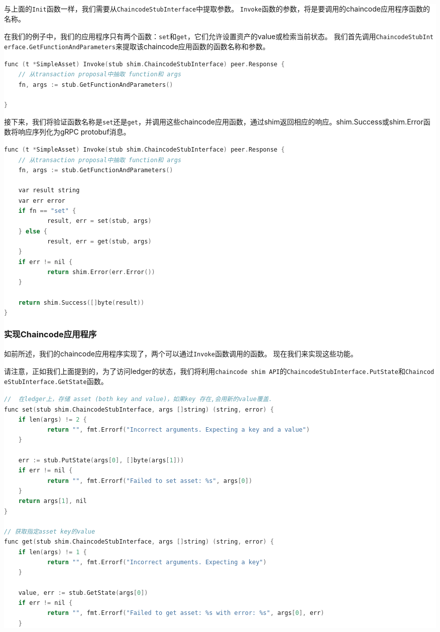 与上面的`Init`函数一样，我们需要从`ChaincodeStubInterface`中提取参数。 `Invoke`函数的参数，将是要调用的chaincode应用程序函数的名称。 

在我们的例子中，我们的应用程序只有两个函数：`set`和`get`，它们允许设置资产的value或检索当前状态。 我们首先调用`ChaincodeStubInterface.GetFunctionAndParameters`来提取该chaincode应用函数的函数名称和参数。

```c
func (t *SimpleAsset) Invoke(stub shim.ChaincodeStubInterface) peer.Response {
    // 从transaction proposal中抽取 function和 args 
    fn, args := stub.GetFunctionAndParameters()

}
```

接下来，我们将验证函数名称是`set`还是`get`，并调用这些chaincode应用函数，通过shim返回相应的响应。shim.Success或shim.Error函数将响应序列化为gRPC protobuf消息。

```c
func (t *SimpleAsset) Invoke(stub shim.ChaincodeStubInterface) peer.Response {
    // 从transaction proposal中抽取 function和 args 
    fn, args := stub.GetFunctionAndParameters()

    var result string
    var err error
    if fn == "set" {
            result, err = set(stub, args)
    } else {
            result, err = get(stub, args)
    }
    if err != nil {
            return shim.Error(err.Error())
    }

    return shim.Success([]byte(result))
}
```

### 实现Chaincode应用程序

如前所述，我们的chaincode应用程序实现了，两个可以通过`Invoke`函数调用的函数。 现在我们来实现这些功能。 

请注意，正如我们上面提到的，为了访问ledger的状态，我们将利用`chaincode shim API`的`ChaincodeStubInterface.PutState`和`ChaincodeStubInterface.GetState`函数。

```c
//  在ledger上，存储 asset (both key and value)，如果key 存在,会用新的value覆盖.
func set(stub shim.ChaincodeStubInterface, args []string) (string, error) {
    if len(args) != 2 {
            return "", fmt.Errorf("Incorrect arguments. Expecting a key and a value")
    }

    err := stub.PutState(args[0], []byte(args[1]))
    if err != nil {
            return "", fmt.Errorf("Failed to set asset: %s", args[0])
    }
    return args[1], nil
}

// 获取指定asset key的value
func get(stub shim.ChaincodeStubInterface, args []string) (string, error) {
    if len(args) != 1 {
            return "", fmt.Errorf("Incorrect arguments. Expecting a key")
    }

    value, err := stub.GetState(args[0])
    if err != nil {
            return "", fmt.Errorf("Failed to get asset: %s with error: %s", args[0], err)
    }
```